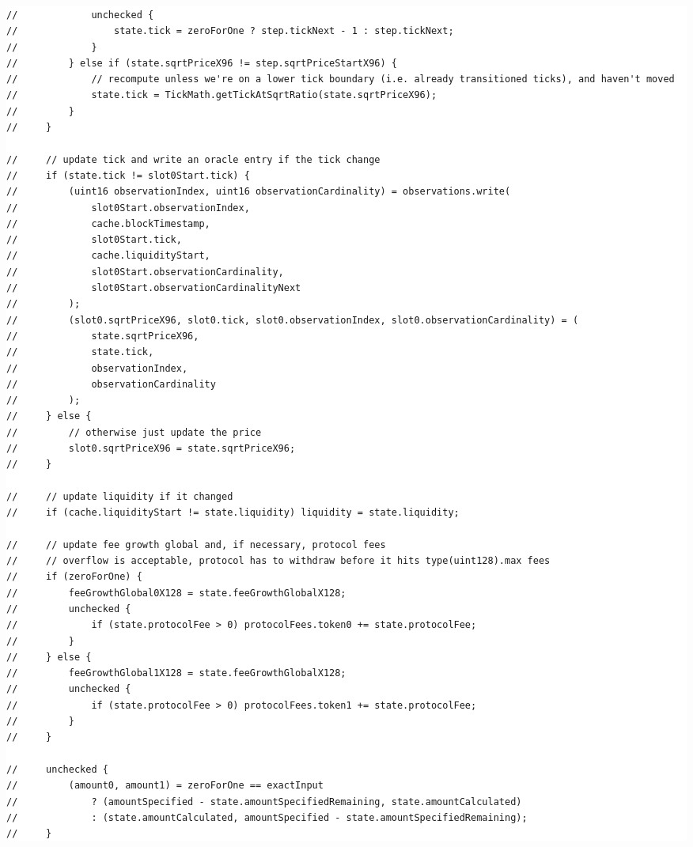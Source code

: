     //             unchecked {
    //                 state.tick = zeroForOne ? step.tickNext - 1 : step.tickNext;
    //             }
    //         } else if (state.sqrtPriceX96 != step.sqrtPriceStartX96) {
    //             // recompute unless we're on a lower tick boundary (i.e. already transitioned ticks), and haven't moved
    //             state.tick = TickMath.getTickAtSqrtRatio(state.sqrtPriceX96);
    //         }
    //     }

    //     // update tick and write an oracle entry if the tick change
    //     if (state.tick != slot0Start.tick) {
    //         (uint16 observationIndex, uint16 observationCardinality) = observations.write(
    //             slot0Start.observationIndex,
    //             cache.blockTimestamp,
    //             slot0Start.tick,
    //             cache.liquidityStart,
    //             slot0Start.observationCardinality,
    //             slot0Start.observationCardinalityNext
    //         );
    //         (slot0.sqrtPriceX96, slot0.tick, slot0.observationIndex, slot0.observationCardinality) = (
    //             state.sqrtPriceX96,
    //             state.tick,
    //             observationIndex,
    //             observationCardinality
    //         );
    //     } else {
    //         // otherwise just update the price
    //         slot0.sqrtPriceX96 = state.sqrtPriceX96;
    //     }

    //     // update liquidity if it changed
    //     if (cache.liquidityStart != state.liquidity) liquidity = state.liquidity;

    //     // update fee growth global and, if necessary, protocol fees
    //     // overflow is acceptable, protocol has to withdraw before it hits type(uint128).max fees
    //     if (zeroForOne) {
    //         feeGrowthGlobal0X128 = state.feeGrowthGlobalX128;
    //         unchecked {
    //             if (state.protocolFee > 0) protocolFees.token0 += state.protocolFee;
    //         }
    //     } else {
    //         feeGrowthGlobal1X128 = state.feeGrowthGlobalX128;
    //         unchecked {
    //             if (state.protocolFee > 0) protocolFees.token1 += state.protocolFee;
    //         }
    //     }

    //     unchecked {
    //         (amount0, amount1) = zeroForOne == exactInput
    //             ? (amountSpecified - state.amountSpecifiedRemaining, state.amountCalculated)
    //             : (state.amountCalculated, amountSpecified - state.amountSpecifiedRemaining);
    //     }
